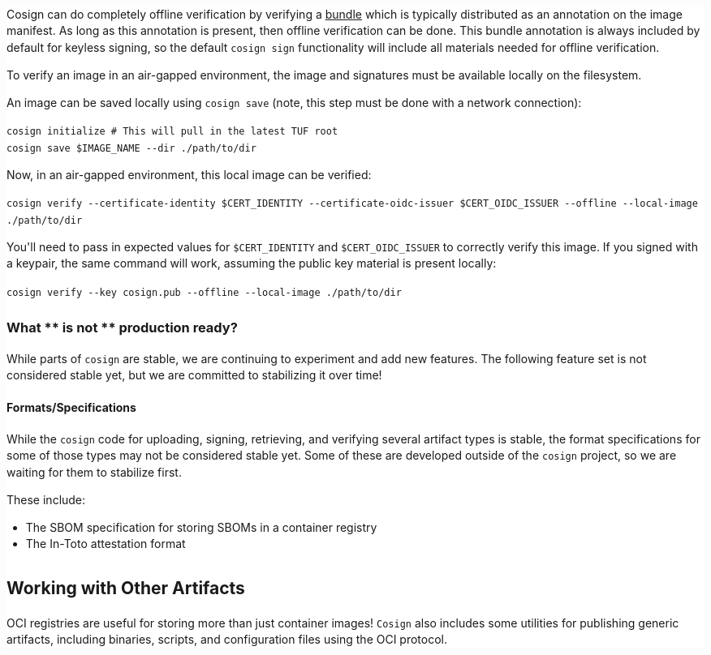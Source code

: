 Cosign can do completely offline verification by verifying a [bundle](./specs/SIGNATURE_SPEC.md#properties) which is typically distributed as an annotation on the image manifest.
As long as this annotation is present, then offline verification can be done.
This bundle annotation is always included by default for keyless signing, so the default `cosign sign` functionality will include all materials needed for offline verification.

To verify an image in an air-gapped environment, the image and signatures must be available locally on the filesystem.

An image can be saved locally using `cosign save` (note, this step must be done with a network connection):

```
cosign initialize # This will pull in the latest TUF root
cosign save $IMAGE_NAME --dir ./path/to/dir
```

Now, in an air-gapped environment, this local image can be verified:

```
cosign verify --certificate-identity $CERT_IDENTITY --certificate-oidc-issuer $CERT_OIDC_ISSUER --offline --local-image ./path/to/dir
```

You'll need to pass in expected values for `$CERT_IDENTITY` and `$CERT_OIDC_ISSUER` to correctly verify this image.
If you signed with a keypair, the same command will work, assuming the public key material is present locally:

```
cosign verify --key cosign.pub --offline --local-image ./path/to/dir
```

### What ** is not ** production ready?

While parts of `cosign` are stable, we are continuing to experiment and add new features.
The following feature set is not considered stable yet, but we are committed to stabilizing it over time!

#### Formats/Specifications

While the `cosign` code for uploading, signing, retrieving, and verifying several artifact types is stable,
the format specifications for some of those types may not be considered stable yet.
Some of these are developed outside of the `cosign` project, so we are waiting for them to stabilize first.

These include:

* The SBOM specification for storing SBOMs in a container registry
* The In-Toto attestation format

## Working with Other Artifacts

OCI registries are useful for storing more than just container images!
`Cosign` also includes some utilities for publishing generic artifacts, including binaries, scripts, and configuration files using the OCI protocol.
